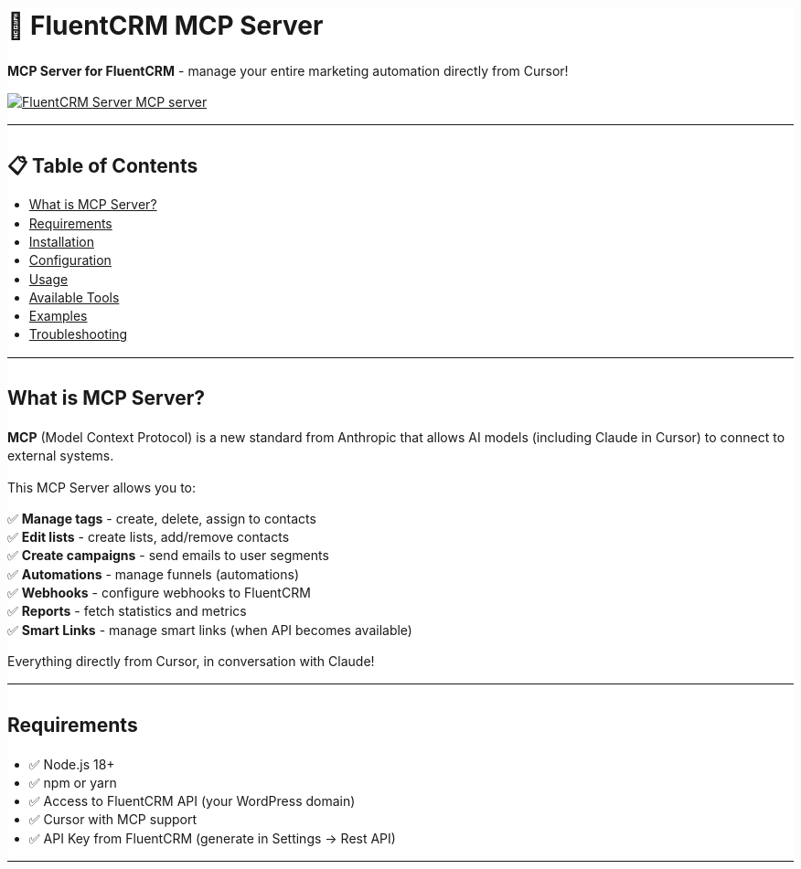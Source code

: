 # 🚀 FluentCRM MCP Server

**MCP Server for FluentCRM** - manage your entire marketing automation directly from Cursor!

<a href="https://glama.ai/mcp/servers/@netflyapp/fluentcrm-mcp-server">
  <img width="380" height="200" src="https://glama.ai/mcp/servers/@netflyapp/fluentcrm-mcp-server/badge" alt="FluentCRM Server MCP server" />
</a>

---

## 📋 Table of Contents

- [What is MCP Server?](#what-is-mcp-server)
- [Requirements](#requirements)
- [Installation](#installation)
- [Configuration](#configuration)
- [Usage](#usage)
- [Available Tools](#available-tools)
- [Examples](#examples)
- [Troubleshooting](#troubleshooting)

---

## What is MCP Server?

**MCP** (Model Context Protocol) is a new standard from Anthropic that allows AI models (including Claude in Cursor) to connect to external systems.

This MCP Server allows you to:

✅ **Manage tags** - create, delete, assign to contacts  
✅ **Edit lists** - create lists, add/remove contacts  
✅ **Create campaigns** - send emails to user segments  
✅ **Automations** - manage funnels (automations)  
✅ **Webhooks** - configure webhooks to FluentCRM  
✅ **Reports** - fetch statistics and metrics  
✅ **Smart Links** - manage smart links (when API becomes available)

Everything directly from Cursor, in conversation with Claude!

--- 

## Requirements

- ✅ Node.js 18+
- ✅ npm or yarn
- ✅ Access to FluentCRM API (your WordPress domain)
- ✅ Cursor with MCP support
- ✅ API Key from FluentCRM (generate in Settings → Rest API)

---
